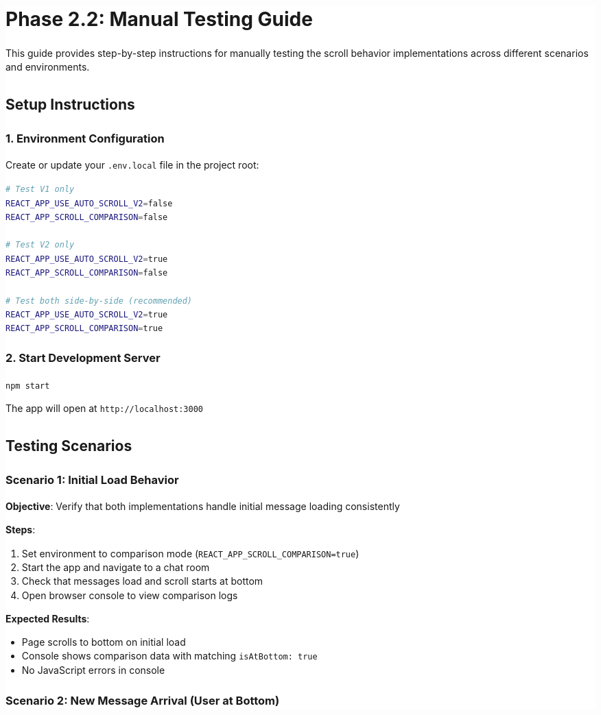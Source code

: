 # Phase 2.2: Manual Testing Guide

This guide provides step-by-step instructions for manually testing the scroll behavior implementations across different scenarios and environments.

## Setup Instructions

### 1. Environment Configuration

Create or update your `.env.local` file in the project root:

```bash
# Test V1 only
REACT_APP_USE_AUTO_SCROLL_V2=false
REACT_APP_SCROLL_COMPARISON=false

# Test V2 only  
REACT_APP_USE_AUTO_SCROLL_V2=true
REACT_APP_SCROLL_COMPARISON=false

# Test both side-by-side (recommended)
REACT_APP_USE_AUTO_SCROLL_V2=true
REACT_APP_SCROLL_COMPARISON=true
```

### 2. Start Development Server

```bash
npm start
```

The app will open at `http://localhost:3000`

## Testing Scenarios

### Scenario 1: Initial Load Behavior

**Objective**: Verify that both implementations handle initial message loading consistently

**Steps**:
1. Set environment to comparison mode (`REACT_APP_SCROLL_COMPARISON=true`)
2. Start the app and navigate to a chat room
3. Check that messages load and scroll starts at bottom
4. Open browser console to view comparison logs

**Expected Results**:
- Page scrolls to bottom on initial load
- Console shows comparison data with matching `isAtBottom: true`
- No JavaScript errors in console

### Scenario 2: New Message Arrival (User at Bottom)
